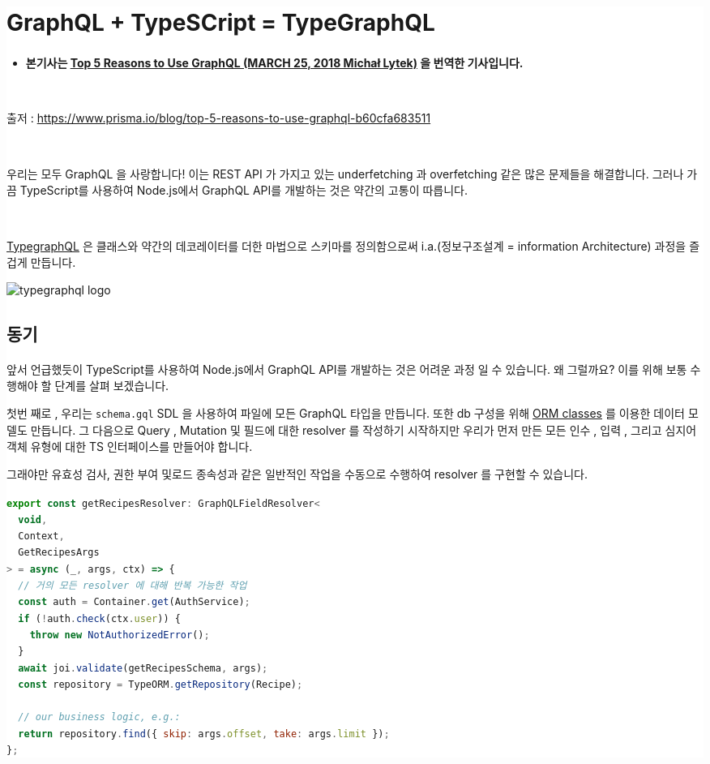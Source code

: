 # GraphQL + TypeSCript = TypeGraphQL

- **본기사는 [Top 5 Reasons to Use GraphQL (MARCH 25, 2018 Michał Lytek)](https://medium.com/@MichalLytek/graphql-typescript-typegraphql-ba0225cb4bed) 을 번역한 기사입니다.**

<br/>

출저 : https://www.prisma.io/blog/top-5-reasons-to-use-graphql-b60cfa683511

<br/>

우리는 모두 GraphQL 을 사랑합니다! 이는 REST API 가 가지고 있는 underfetching 과 overfetching 같은
많은 문제들을 해결합니다.
그러나 가끔 TypeScript를 사용하여 Node.js에서 GraphQL API를 개발하는 것은 약간의 고통이 따릅니다.

<br/>

[TypegraphQL](https://typegraphql.ml/) 은 클래스와 약간의 데코레이터를 더한 마법으로 스키마를 정의함으로써
i.a.(정보구조설계 = information Architecture) 과정을 즐겁게 만듭니다.

![typegraphql logo](https://images.velog.io/post-images/augusty/ba039b40-e43c-11e9-a973-7f9bb13a5b0d/logo.png)

## **동기**

앞서 언급했듯이 TypeScript를 사용하여 Node.js에서 GraphQL API를 개발하는 것은 어려운 과정 일 수 있습니다.
왜 그럴까요? 이를 위해 보통 수행해야 할 단계를 살펴 보겠습니다.

첫번 째로 , 우리는 `schema.gql` SDL 을 사용하여 파일에 모든 GraphQL 타입을 만듭니다.
또한 db 구성을 위해 [ORM classes](https://github.com/typeorm/typeorm) 를 이용한 데이터 모델도 만듭니다.
그 다음으로 Query , Mutation 및 필드에 대한 resolver 를 작성하기 시작하지만 우리가 먼저 만든
모든 인수 , 입력 , 그리고 심지어 객체 유형에 대한 TS 인터페이스를 만들어야 합니다.

그래야만 유효성 검사, 권한 부여 및로드 종속성과 같은 일반적인 작업을 수동으로 수행하여 resolver 를 구현할 수 있습니다.
<br/>

```js
export const getRecipesResolver: GraphQLFieldResolver<
  void,
  Context,
  GetRecipesArgs
> = async (_, args, ctx) => {
  // 거의 모든 resolver 에 대해 반복 가능한 작업
  const auth = Container.get(AuthService);
  if (!auth.check(ctx.user)) {
    throw new NotAuthorizedError();
  }
  await joi.validate(getRecipesSchema, args);
  const repository = TypeORM.getRepository(Recipe);

  // our business logic, e.g.:
  return repository.find({ skip: args.offset, take: args.limit });
};
```
